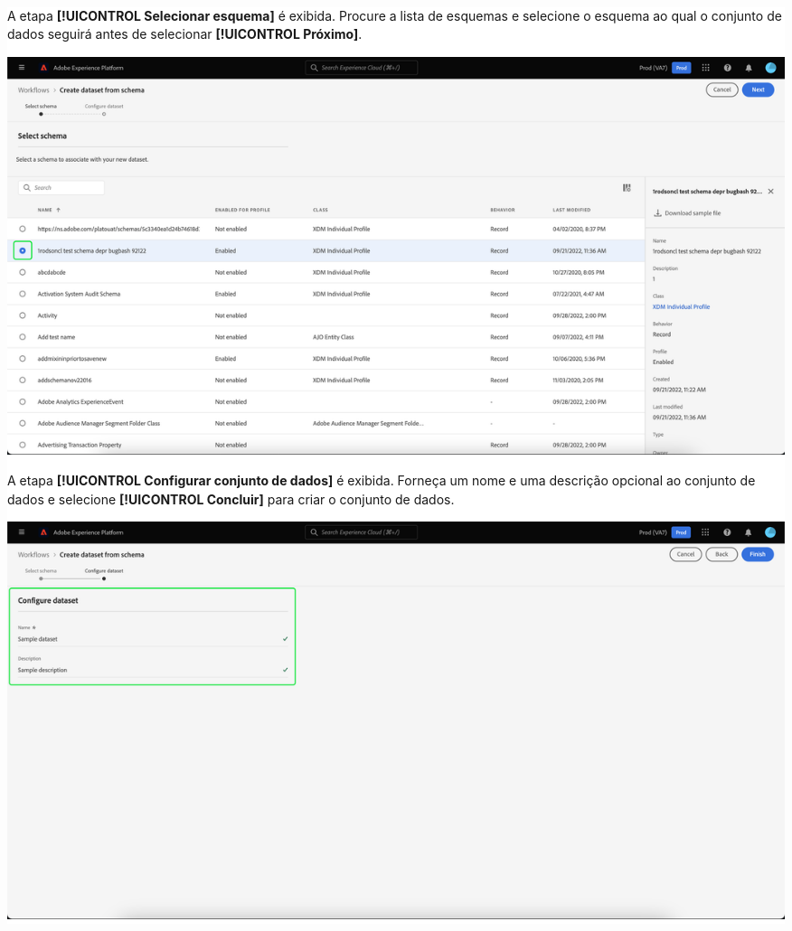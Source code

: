 A etapa **[!UICONTROL Selecionar esquema]** é exibida. Procure a lista de esquemas e selecione o esquema ao qual o conjunto de dados seguirá antes de selecionar **[!UICONTROL Próximo]**.

![Uma lista de esquemas é exibida. O esquema que será usado para criar o conjunto de dados está realçado.](../images/datasets/user-guide/select-schema.png)

A etapa **[!UICONTROL Configurar conjunto de dados]** é exibida. Forneça um nome e uma descrição opcional ao conjunto de dados e selecione **[!UICONTROL Concluir]** para criar o conjunto de dados.

![Os detalhes de configuração do conjunto de dados foram inseridos. Isso inclui detalhes como nome e descrição do conjunto de dados.](../images/datasets/user-guide/configure-dataset-schema.png)
